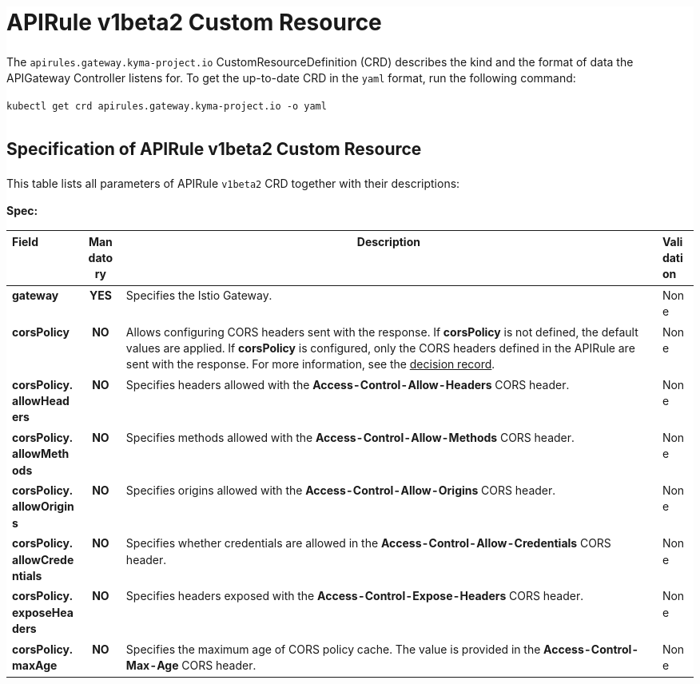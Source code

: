 # APIRule v1beta2 Custom Resource

The `apirules.gateway.kyma-project.io` CustomResourceDefinition (CRD) describes the kind and the format of data the
APIGateway Controller listens for. To get the up-to-date CRD in the `yaml` format, run the following command:

```shell
kubectl get crd apirules.gateway.kyma-project.io -o yaml
```

## Specification of APIRule v1beta2 Custom Resource

This table lists all parameters of APIRule `v1beta2` CRD together with their descriptions:

**Spec:**

| Field                                            | Mandatory | Description                                                                                                                                                                                                                                                                                                                                  | Validation                                                                                            |
|:-------------------------------------------------|:---------:|----------------------------------------------------------------------------------------------------------------------------------------------------------------------------------------------------------------------------------------------------------------------------------------------------------------------------------------------|:------------------------------------------------------------------------------------------------------|
| **gateway**                                      |  **YES**  | Specifies the Istio Gateway.                                                                                                                                                                                                                                                                                                                 | None                                                                                                  |
| **corsPolicy**                                   |  **NO**   | Allows configuring CORS headers sent with the response. If **corsPolicy** is not defined, the default values are applied. If **corsPolicy** is configured, only the CORS headers defined in the APIRule are sent with the response. For more information, see the [decision record](https://github.com/kyma-project/api-gateway/issues/752). | None                                                                                                  |
| **corsPolicy.allowHeaders**                      |  **NO**   | Specifies headers allowed with the **Access-Control-Allow-Headers** CORS header.                                                                                                                                                                                                                                                             | None                                                                                                  |
| **corsPolicy.allowMethods**                      |  **NO**   | Specifies methods allowed with the **Access-Control-Allow-Methods** CORS header.                                                                                                                                                                                                                                                             | None                                                                                                  |
| **corsPolicy.allowOrigins**                      |  **NO**   | Specifies origins allowed with the **Access-Control-Allow-Origins** CORS header.                                                                                                                                                                                                                                                             | None                                                                                                  |
| **corsPolicy.allowCredentials**                  |  **NO**   | Specifies whether credentials are allowed in the **Access-Control-Allow-Credentials** CORS header.                                                                                                                                                                                                                                           | None                                                                                                  |
| **corsPolicy.exposeHeaders**                     |  **NO**   | Specifies headers exposed with the **Access-Control-Expose-Headers** CORS header.                                                                                                                                                                                                                                                            | None                                                                                                  |
| **corsPolicy.maxAge**                            |  **NO**   | Specifies the maximum age of CORS policy cache. The value is provided in the **Access-Control-Max-Age** CORS header.                                                                                                                                                                                                                         | None                                                                                                  |